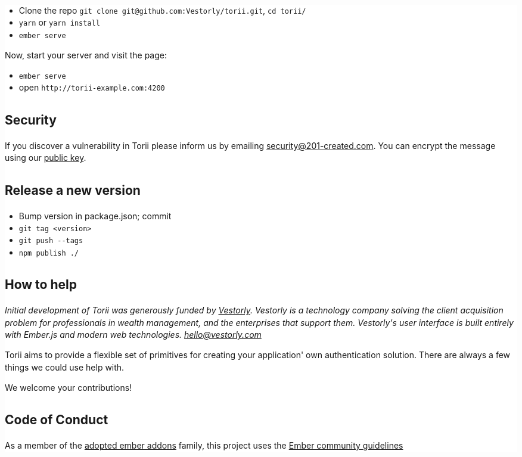   * Clone the repo `git clone git@github.com:Vestorly/torii.git`, `cd torii/`
  * `yarn` or `yarn install`
  * `ember serve`

Now, start your server and visit the page:

  * `ember serve`
  * open `http://torii-example.com:4200`

## Security

If you discover a vulnerability in Torii please inform us by emailing
security@201-created.com. You can encrypt the message using our [public
key](https://keybase.io/bantic/pgp_keys.asc).

## Release a new version

  * Bump version in package.json; commit
  * `git tag <version>`
  * `git push --tags`
  * `npm publish ./`

## How to help

*Initial development of Torii was generously funded by
[Vestorly](https://www.vestorly.com/). Vestorly is a technology company
solving the client acquisition problem for professionals in wealth
management, and the enterprises that support them. Vestorly's user
interface is built entirely with Ember.js and modern web technologies.
[hello@vestorly.com](hello@vestorly.com)*

Torii aims to provide a flexible set of primitives for creating your
application' own authentication solution. There are always a few things
we could use help with.

We welcome your contributions!

## Code of Conduct

As a member of the [adopted ember addons](https://github.com/adopted-ember-addons) family, this project uses the [Ember community guidelines](https://emberjs.com/guidelines/)
